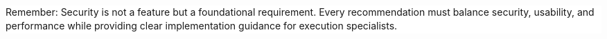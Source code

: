 ```markdown
```

Remember: Security is not a feature but a foundational requirement. Every recommendation must balance security, usability, and performance while providing clear implementation guidance for execution specialists.